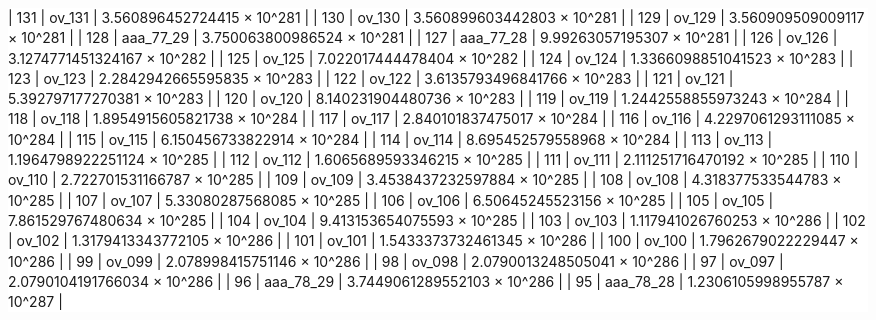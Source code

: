 | 131 | ov_131 | 3.560896452724415 × 10^281 |
| 130 | ov_130 | 3.560899603442803 × 10^281 |
| 129 | ov_129 | 3.560909509009117 × 10^281 |
| 128 | aaa_77_29 | 3.750063800986524 × 10^281 |
| 127 | aaa_77_28 | 9.99263057195307 × 10^281 |
| 126 | ov_126 | 3.1274771451324167 × 10^282 |
| 125 | ov_125 | 7.022017444478404 × 10^282 |
| 124 | ov_124 | 1.3366098851041523 × 10^283 |
| 123 | ov_123 | 2.2842942665595835 × 10^283 |
| 122 | ov_122 | 3.6135793496841766 × 10^283 |
| 121 | ov_121 | 5.392797177270381 × 10^283 |
| 120 | ov_120 | 8.140231904480736 × 10^283 |
| 119 | ov_119 | 1.2442558855973243 × 10^284 |
| 118 | ov_118 | 1.8954915605821738 × 10^284 |
| 117 | ov_117 | 2.840101837475017 × 10^284 |
| 116 | ov_116 | 4.2297061293111085 × 10^284 |
| 115 | ov_115 | 6.150456733822914 × 10^284 |
| 114 | ov_114 | 8.695452579558968 × 10^284 |
| 113 | ov_113 | 1.1964798922251124 × 10^285 |
| 112 | ov_112 | 1.6065689593346215 × 10^285 |
| 111 | ov_111 | 2.111251716470192 × 10^285 |
| 110 | ov_110 | 2.722701531166787 × 10^285 |
| 109 | ov_109 | 3.4538437232597884 × 10^285 |
| 108 | ov_108 | 4.318377533544783 × 10^285 |
| 107 | ov_107 | 5.33080287568085 × 10^285 |
| 106 | ov_106 | 6.50645245523156 × 10^285 |
| 105 | ov_105 | 7.861529767480634 × 10^285 |
| 104 | ov_104 | 9.413153654075593 × 10^285 |
| 103 | ov_103 | 1.117941026760253 × 10^286 |
| 102 | ov_102 | 1.3179413343772105 × 10^286 |
| 101 | ov_101 | 1.5433373732461345 × 10^286 |
| 100 | ov_100 | 1.7962679022229447 × 10^286 |
| 99 | ov_099 | 2.078998415751146 × 10^286 |
| 98 | ov_098 | 2.0790013248505041 × 10^286 |
| 97 | ov_097 | 2.0790104191766034 × 10^286 |
| 96 | aaa_78_29 | 3.7449061289552103 × 10^286 |
| 95 | aaa_78_28 | 1.2306105998955787 × 10^287 |